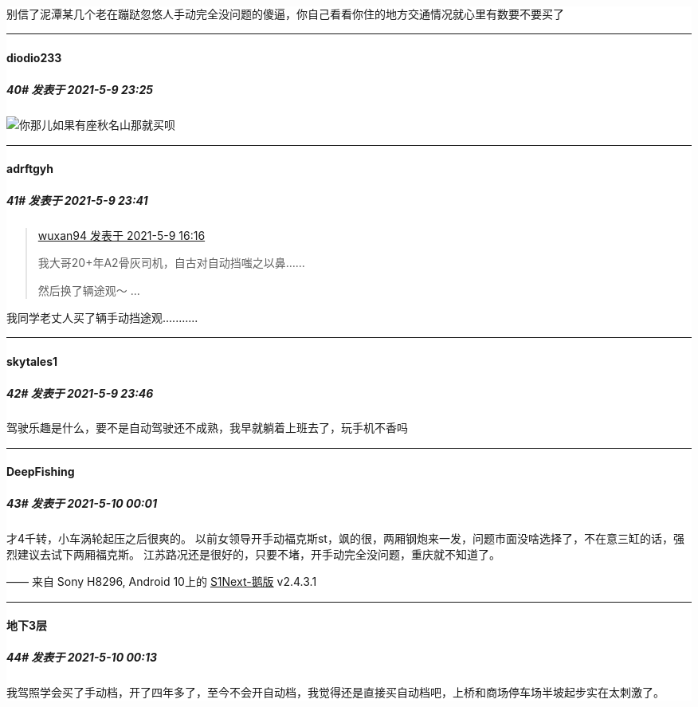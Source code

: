 
别信了泥潭某几个老在蹦跶忽悠人手动完全没问题的傻逼，你自己看看你住的地方交通情况就心里有数要不要买了


*****

####  diodio233  
##### 40#       发表于 2021-5-9 23:25


<img src="https://static.saraba1st.com/image/smiley/face2017/067.png" referrerpolicy="no-referrer">你那儿如果有座秋名山那就买呗


*****

####  adrftgyh  
##### 41#       发表于 2021-5-9 23:41


<blockquote><a href="httphttps://bbs.saraba1st.com/2b/forum.php?mod=redirect&amp;goto=findpost&amp;pid=51190669&amp;ptid=2003118" target="_blank">wuxan94 发表于 2021-5-9 16:16</a>

我大哥20+年A2骨灰司机，自古对自动挡嗤之以鼻……


然后换了辆途观～ ...</blockquote>
我同学老丈人买了辆手动挡途观...........


*****

####  skytales1  
##### 42#       发表于 2021-5-9 23:46


驾驶乐趣是什么，要不是自动驾驶还不成熟，我早就躺着上班去了，玩手机不香吗


*****

####  DeepFishing  
##### 43#       发表于 2021-5-10 00:01


才4千转，小车涡轮起压之后很爽的。
以前女领导开手动福克斯st，飒的很，两厢钢炮来一发，问题市面没啥选择了，不在意三缸的话，强烈建议去试下两厢福克斯。
江苏路况还是很好的，只要不堵，开手动完全没问题，重庆就不知道了。


—— 来自 Sony H8296, Android 10上的 [S1Next-鹅版](https://github.com/ykrank/S1-Next/releases) v2.4.3.1


*****

####  地下3层  
##### 44#       发表于 2021-5-10 00:13


我驾照学会买了手动档，开了四年多了，至今不会开自动档，我觉得还是直接买自动档吧，上桥和商场停车场半坡起步实在太刺激了。
